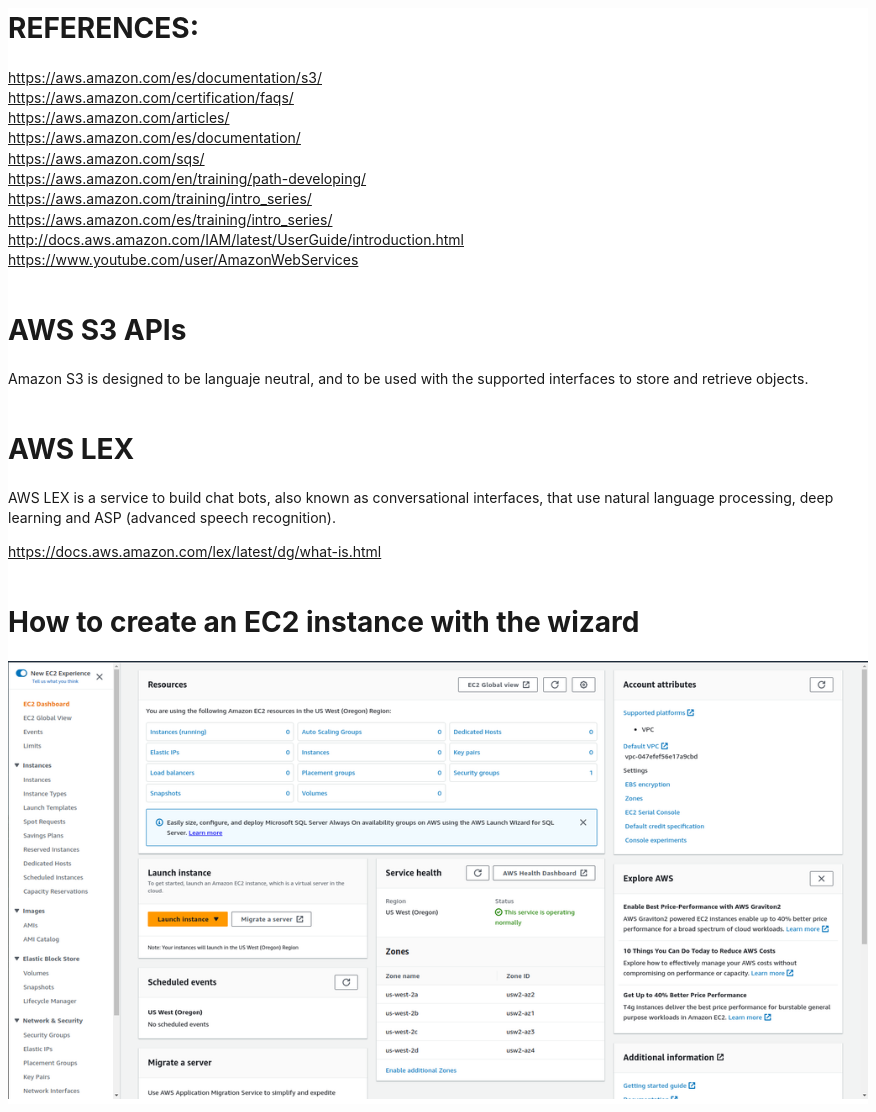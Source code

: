 





# REFERENCES:
https://aws.amazon.com/es/documentation/s3/ </br>
https://aws.amazon.com/certification/faqs/ </br>
https://aws.amazon.com/articles/ </br>
https://aws.amazon.com/es/documentation/ </br>
https://aws.amazon.com/sqs/ </br>
https://aws.amazon.com/en/training/path-developing/ </br>
https://aws.amazon.com/training/intro_series/ </br>
https://aws.amazon.com/es/training/intro_series/ </br>
http://docs.aws.amazon.com/IAM/latest/UserGuide/introduction.html </br>
https://www.youtube.com/user/AmazonWebServices </br>


# AWS S3 APIs

Amazon S3 is designed to be languaje neutral, and to be used with the supported interfaces to store and retrieve objects.


 # AWS LEX
  AWS LEX is a service to build chat bots, also known as conversational interfaces, that use natural language processing, deep learning and ASP (advanced speech recognition).
 
 https://docs.aws.amazon.com/lex/latest/dg/what-is.html
 
 
# How to create an EC2 instance with the wizard

![](https://github.com/sergiocollado/potpourri/blob/master/Notes_on_cloud/images/Launch_EC2_instance_lab/Launch_an_EC2_instance_001.png)
